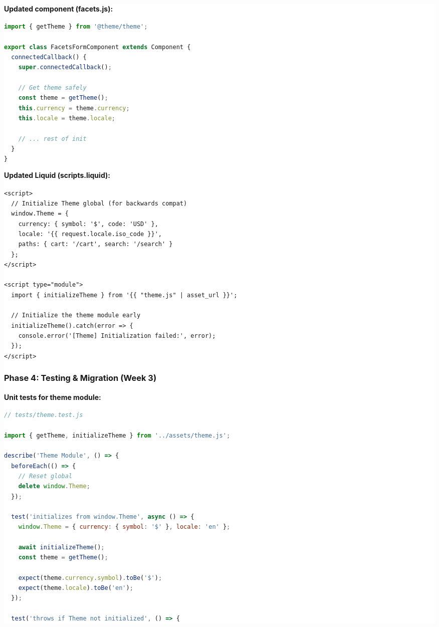 **Updated component (facets.js):**

```javascript
import { getTheme } from '@theme/theme';

export class FacetsFormComponent extends Component {
  connectedCallback() {
    super.connectedCallback();
    
    // Get theme safely
    const theme = getTheme();
    this.currency = theme.currency;
    this.locale = theme.locale;
    
    // ... rest of init
  }
}
```

**Updated Liquid (scripts.liquid):**

```liquid
<script>
  // Initialize Theme global (for backwards compat)
  window.Theme = {
    currency: { symbol: '$', code: 'USD' },
    locale: '{{ request.locale.iso_code }}',
    paths: { cart: '/cart', search: '/search' }
  };
</script>

<script type="module">
  import { initializeTheme } from '{{ "theme.js" | asset_url }}';
  
  // Initialize the theme module early
  initializeTheme().catch(error => {
    console.error('[Theme] Initialization failed:', error);
  });
</script>
```

### Phase 4: Testing & Migration (Week 3)

**Unit tests for theme module:**

```javascript
// tests/theme.test.js

import { getTheme, initializeTheme } from '../assets/theme.js';

describe('Theme Module', () => {
  beforeEach(() => {
    // Reset global
    delete window.Theme;
  });
  
  test('initializes from window.Theme', async () => {
    window.Theme = { currency: { symbol: '$' }, locale: 'en' };
    
    await initializeTheme();
    const theme = getTheme();
    
    expect(theme.currency.symbol).toBe('$');
    expect(theme.locale).toBe('en');
  });
  
  test('throws if Theme not initialized', () => {
```
